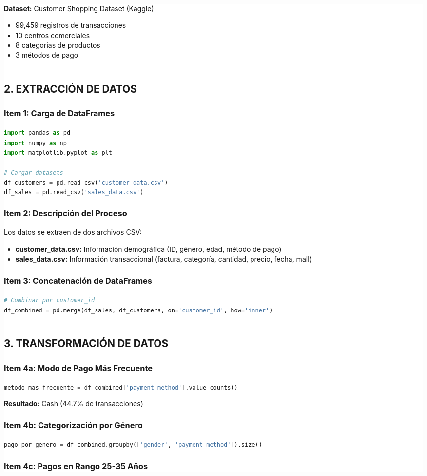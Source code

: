 **Dataset:** Customer Shopping Dataset (Kaggle)
- 99,459 registros de transacciones
- 10 centros comerciales
- 8 categorías de productos
- 3 métodos de pago

---

## 2. EXTRACCIÓN DE DATOS

### Item 1: Carga de DataFrames

```python
import pandas as pd
import numpy as np
import matplotlib.pyplot as plt

# Cargar datasets
df_customers = pd.read_csv('customer_data.csv')
df_sales = pd.read_csv('sales_data.csv')
```

### Item 2: Descripción del Proceso

Los datos se extraen de dos archivos CSV:
- **customer_data.csv:** Información demográfica (ID, género, edad, método de pago)
- **sales_data.csv:** Información transaccional (factura, categoría, cantidad, precio, fecha, mall)

### Item 3: Concatenación de DataFrames

```python
# Combinar por customer_id
df_combined = pd.merge(df_sales, df_customers, on='customer_id', how='inner')
```

---

## 3. TRANSFORMACIÓN DE DATOS

### Item 4a: Modo de Pago Más Frecuente

```python
metodo_mas_frecuente = df_combined['payment_method'].value_counts()
```

**Resultado:** Cash (44.7% de transacciones)

### Item 4b: Categorización por Género

```python
pago_por_genero = df_combined.groupby(['gender', 'payment_method']).size()
```

### Item 4c: Pagos en Rango 25-35 Años
